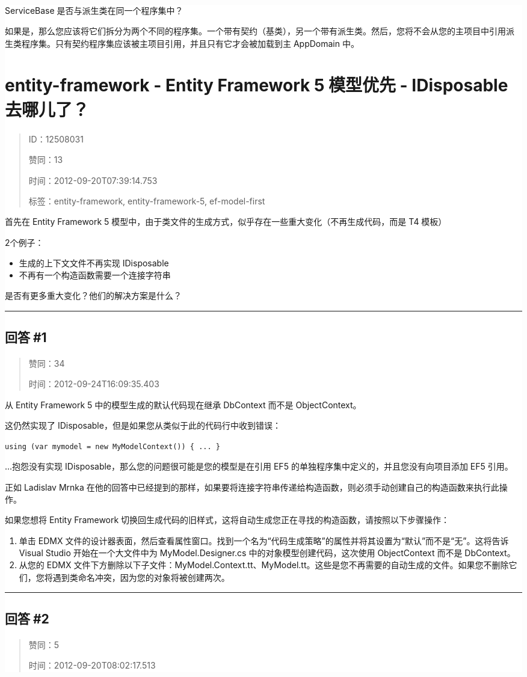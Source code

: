 ServiceBase 是否与派生类在同一个程序集中？

如果是，那么您应该将它们拆分为两个不同的程序集。一个带有契约（基类），另一个带有派生类。然后，您将不会从您的主项目中引用派生类程序集。只有契约程序集应该被主项目引用，并且只有它才会被加载到主 AppDomain 中。

# entity-framework - Entity Framework 5 模型优先 - IDisposable 去哪儿了？

> ID：12508031
> 
> 赞同：13
> 
> 时间：2012-09-20T07:39:14.753
> 
> 标签：entity-framework, entity-framework-5, ef-model-first

首先在 Entity Framework 5 模型中，由于类文件的生成方式，似乎存在一些重大变化（不再生成代码，而是 T4 模板）

2个例子：

*   生成的上下文文件不再实现 IDisposable
*   不再有一个构造函数需要一个连接字符串

是否有更多重大变化？他们的解决方案是什么？

* * *

## 回答 #1

> 赞同：34
> 
> 时间：2012-09-24T16:09:35.403

从 Entity Framework 5 中的模型生成的默认代码现在继承 DbContext 而不是 ObjectContext。

这仍然实现了 IDisposable，但是如果您从类似于此的代码行中收到错误：

```
using (var mymodel = new MyModelContext()) { ... } 
```

...抱怨没有实现 IDisposable，那么您的问题很可能是您的模型是在引用 EF5 的单独程序集中定义的，并且您没有向项目添加 EF5 引用。

正如 Ladislav Mrnka 在他的回答中已经提到的那样，如果要将连接字符串传递给构造函数，则必须手动创建自己的构造函数来执行此操作。

如果您想将 Entity Framework 切换回生成代码的旧样式，这将自动生成您正在寻找的构造函数，请按照以下步骤操作：

1.  单击 EDMX 文件的设计器表面，然后查看属性窗口。找到一个名为“代码生成策略”的属性并将其设置为“默认”而不是“无”。这将告诉 Visual Studio 开始在一个大文件中为 MyModel.Designer.cs 中的对象模型创建代码，这次使用 ObjectContext 而不是 DbContext。
2.  从您的 EDMX 文件下方删除以下子文件：MyModel.Context.tt、MyModel.tt。这些是您不再需要的自动生成的文件。如果您不删除它们，您将遇到类命名冲突，因为您的对象将被创建两次。

* * *

## 回答 #2

> 赞同：5
> 
> 时间：2012-09-20T08:02:17.513
